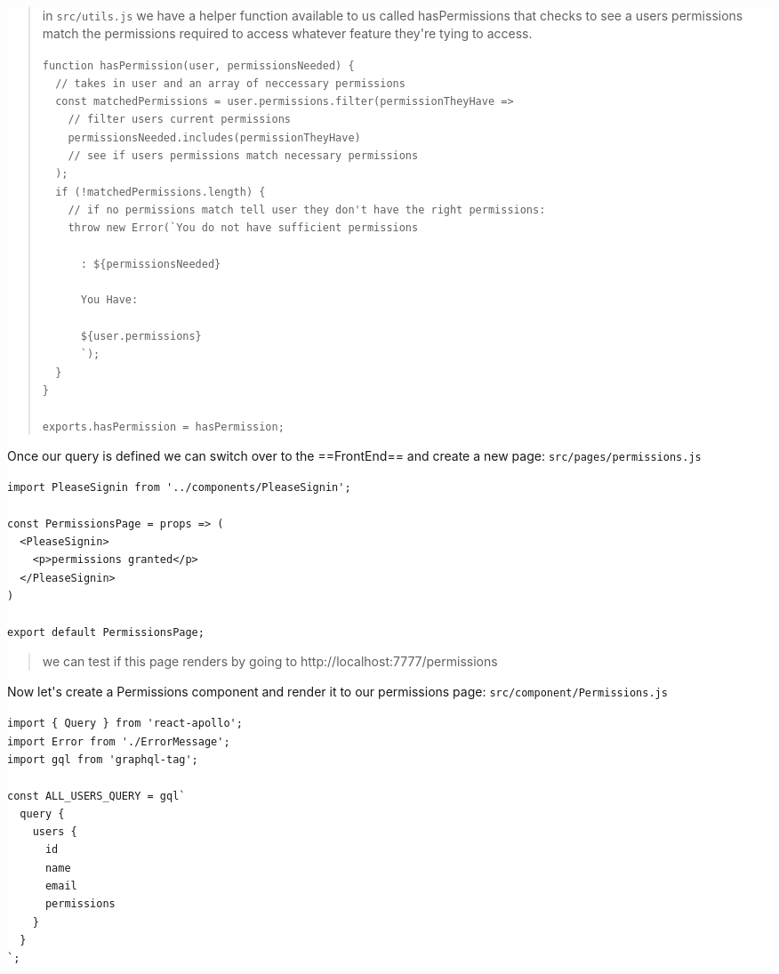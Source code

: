 
> in `src/utils.js` we have a helper function available to us called hasPermissions that checks to see a users permissions match the permissions required to access whatever feature they're tying to access.
>
> ```react
> function hasPermission(user, permissionsNeeded) {
>   // takes in user and an array of neccessary permissions
>   const matchedPermissions = user.permissions.filter(permissionTheyHave =>
>     // filter users current permissions
>     permissionsNeeded.includes(permissionTheyHave)
>     // see if users permissions match necessary permissions
>   );
>   if (!matchedPermissions.length) {
>     // if no permissions match tell user they don't have the right permissions:
>     throw new Error(`You do not have sufficient permissions
> 
>       : ${permissionsNeeded}
>       
>       You Have:
> 
>       ${user.permissions}
>       `);
>   }
> }
> 
> exports.hasPermission = hasPermission;
> ```
>
> 



Once our query is defined we can switch over to the ==FrontEnd== and create a new page: `src/pages/permissions.js`

```react
import PleaseSignin from '../components/PleaseSignin';

const PermissionsPage = props => (
  <PleaseSignin>
    <p>permissions granted</p>
  </PleaseSignin>
)

export default PermissionsPage;
```

> we can test if this page renders by going to http://localhost:7777/permissions

Now let's create a Permissions component and render it to our permissions page: `src/component/Permissions.js`

```react
import { Query } from 'react-apollo';
import Error from './ErrorMessage';
import gql from 'graphql-tag';

const ALL_USERS_QUERY = gql`
  query {
    users {
      id
      name
      email
      permissions
    }
  }
`;
```